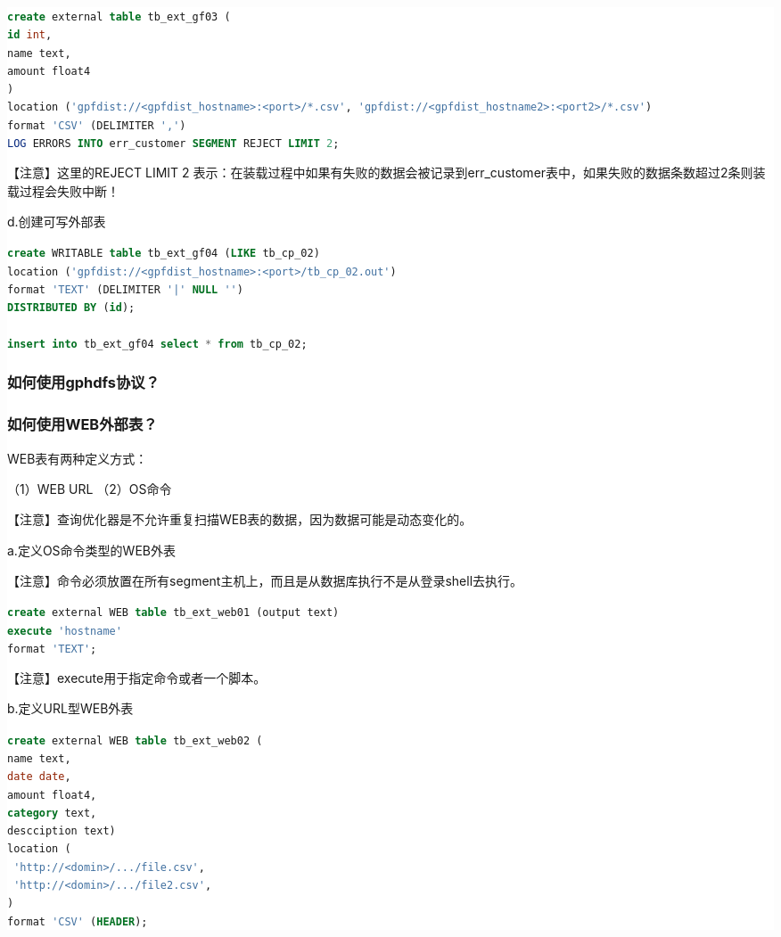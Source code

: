 ```sql
create external table tb_ext_gf03 (
id int,
name text,
amount float4
)
location ('gpfdist://<gpfdist_hostname>:<port>/*.csv', 'gpfdist://<gpfdist_hostname2>:<port2>/*.csv')
format 'CSV' (DELIMITER ',')
LOG ERRORS INTO err_customer SEGMENT REJECT LIMIT 2;
```

【注意】这里的REJECT LIMIT 2 表示：在装载过程中如果有失败的数据会被记录到err_customer表中，如果失败的数据条数超过2条则装载过程会失败中断！

d.创建可写外部表

```sql
create WRITABLE table tb_ext_gf04 (LIKE tb_cp_02)
location ('gpfdist://<gpfdist_hostname>:<port>/tb_cp_02.out')
format 'TEXT' (DELIMITER '|' NULL '')
DISTRIBUTED BY (id);

insert into tb_ext_gf04 select * from tb_cp_02;
```

### 如何使用gphdfs协议？

### 如何使用WEB外部表？

WEB表有两种定义方式：

（1）WEB URL
（2）OS命令

【注意】查询优化器是不允许重复扫描WEB表的数据，因为数据可能是动态变化的。

a.定义OS命令类型的WEB外表

【注意】命令必须放置在所有segment主机上，而且是从数据库执行不是从登录shell去执行。

```sql
create external WEB table tb_ext_web01 (output text)
execute 'hostname'
format 'TEXT';
```

【注意】execute用于指定命令或者一个脚本。


b.定义URL型WEB外表

```sql
create external WEB table tb_ext_web02 (
name text,
date date,
amount float4,
category text,
descciption text)
location (
 'http://<domin>/.../file.csv',
 'http://<domin>/.../file2.csv',
)
format 'CSV' (HEADER);
```
